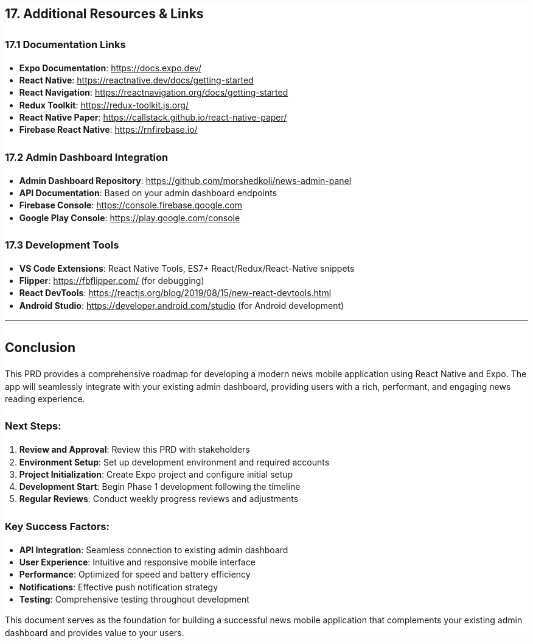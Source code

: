 
## 17. Additional Resources & Links

### 17.1 Documentation Links
- **Expo Documentation**: https://docs.expo.dev/
- **React Native**: https://reactnative.dev/docs/getting-started
- **React Navigation**: https://reactnavigation.org/docs/getting-started
- **Redux Toolkit**: https://redux-toolkit.js.org/
- **React Native Paper**: https://callstack.github.io/react-native-paper/
- **Firebase React Native**: https://rnfirebase.io/

### 17.2 Admin Dashboard Integration
- **Admin Dashboard Repository**: https://github.com/morshedkoli/news-admin-panel
- **API Documentation**: Based on your admin dashboard endpoints
- **Firebase Console**: https://console.firebase.google.com
- **Google Play Console**: https://play.google.com/console

### 17.3 Development Tools
- **VS Code Extensions**: React Native Tools, ES7+ React/Redux/React-Native snippets
- **Flipper**: https://fbflipper.com/ (for debugging)
- **React DevTools**: https://reactjs.org/blog/2019/08/15/new-react-devtools.html
- **Android Studio**: https://developer.android.com/studio (for Android development)

---

## Conclusion

This PRD provides a comprehensive roadmap for developing a modern news mobile application using React Native and Expo. The app will seamlessly integrate with your existing admin dashboard, providing users with a rich, performant, and engaging news reading experience.

### Next Steps:
1. **Review and Approval**: Review this PRD with stakeholders
2. **Environment Setup**: Set up development environment and required accounts
3. **Project Initialization**: Create Expo project and configure initial setup
4. **Development Start**: Begin Phase 1 development following the timeline
5. **Regular Reviews**: Conduct weekly progress reviews and adjustments

### Key Success Factors:
- **API Integration**: Seamless connection to existing admin dashboard
- **User Experience**: Intuitive and responsive mobile interface
- **Performance**: Optimized for speed and battery efficiency
- **Notifications**: Effective push notification strategy
- **Testing**: Comprehensive testing throughout development

This document serves as the foundation for building a successful news mobile application that complements your existing admin dashboard and provides value to your users.